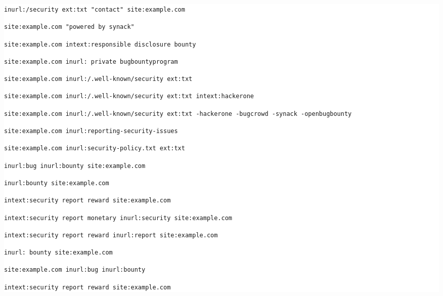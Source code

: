 ```
inurl:/security ext:txt "contact" site:example.com
```

```
site:example.com "powered by synack"
```

```
site:example.com intext:responsible disclosure bounty
```

```
site:example.com inurl: private bugbountyprogram
```

```
site:example.com inurl:/.well-known/security ext:txt
```

```
site:example.com inurl:/.well-known/security ext:txt intext:hackerone
```

```
site:example.com inurl:/.well-known/security ext:txt -hackerone -bugcrowd -synack -openbugbounty
```

```
site:example.com inurl:reporting-security-issues
```

```
site:example.com inurl:security-policy.txt ext:txt
```

```
inurl:bug inurl:bounty site:example.com
```

```
inurl:bounty site:example.com
```

```
intext:security report reward site:example.com
```

```
intext:security report monetary inurl:security site:example.com
```

```
intext:security report reward inurl:report site:example.com
```

```
inurl: bounty site:example.com
```

```
site:example.com inurl:bug inurl:bounty
```

```
intext:security report reward site:example.com
```
